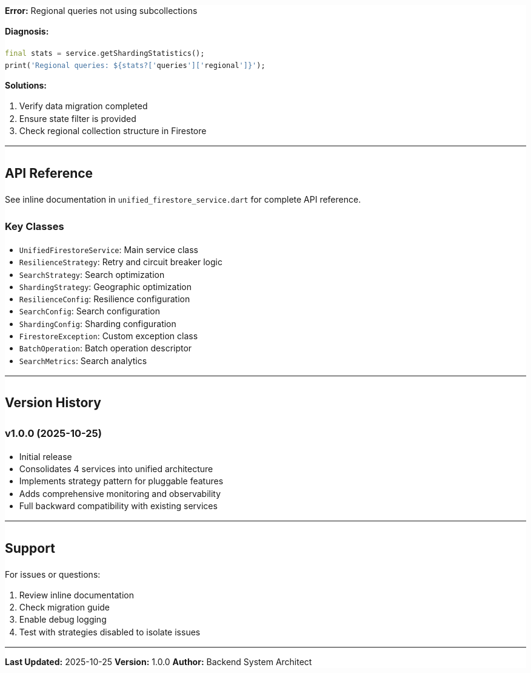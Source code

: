 **Error:** Regional queries not using subcollections

**Diagnosis:**
```dart
final stats = service.getShardingStatistics();
print('Regional queries: ${stats?['queries']['regional']}');
```

**Solutions:**
1. Verify data migration completed
2. Ensure state filter is provided
3. Check regional collection structure in Firestore

---

## API Reference

See inline documentation in `unified_firestore_service.dart` for complete API reference.

### Key Classes

- `UnifiedFirestoreService`: Main service class
- `ResilienceStrategy`: Retry and circuit breaker logic
- `SearchStrategy`: Search optimization
- `ShardingStrategy`: Geographic optimization
- `ResilienceConfig`: Resilience configuration
- `SearchConfig`: Search configuration
- `ShardingConfig`: Sharding configuration
- `FirestoreException`: Custom exception class
- `BatchOperation`: Batch operation descriptor
- `SearchMetrics`: Search analytics

---

## Version History

### v1.0.0 (2025-10-25)
- Initial release
- Consolidates 4 services into unified architecture
- Implements strategy pattern for pluggable features
- Adds comprehensive monitoring and observability
- Full backward compatibility with existing services

---

## Support

For issues or questions:

1. Review inline documentation
2. Check migration guide
3. Enable debug logging
4. Test with strategies disabled to isolate issues

---

**Last Updated:** 2025-10-25
**Version:** 1.0.0
**Author:** Backend System Architect
